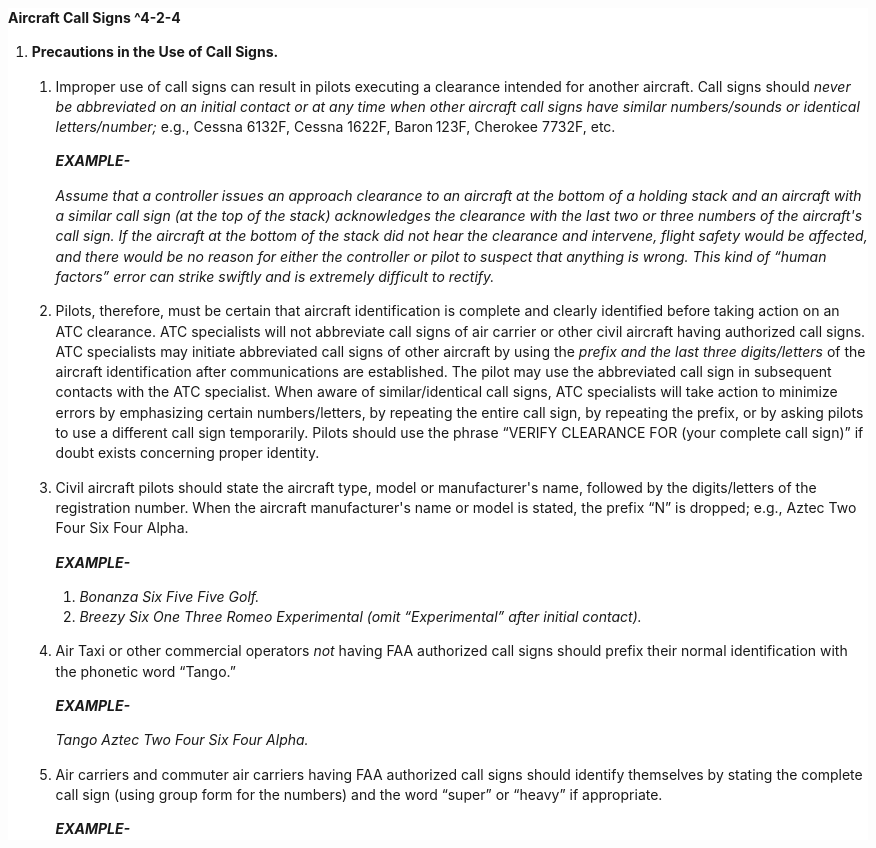 **Aircraft Call Signs ^4-2-4**

1.  **Precautions in the Use of Call Signs.**
    1.  Improper use of call signs can result in pilots executing a clearance intended for another aircraft. Call signs should <em>never be abbreviated on an initial contact or at any time when other aircraft call signs have similar numbers/sounds or identical letters/number;</em> e.g., Cessna 6132F, Cessna 1622F, Baron 123F, Cherokee 7732F, etc.
        <div>

        <em>**EXAMPLE-**</em>

        <em>Assume that a controller issues an approach clearance to an aircraft at the bottom of a holding stack and an aircraft with a similar call sign (at the top of the stack) acknowledges the clearance with the last two or three numbers of the aircraft's call sign. If the aircraft at the bottom of the stack did not hear the clearance and intervene, flight safety would be affected, and there would be no reason for either the controller or pilot to suspect that anything is wrong. This kind of “human factors” error can strike swiftly and is extremely difficult to rectify.</em>

        </div>
    2.  Pilots, therefore, must be certain that aircraft identification is complete and clearly identified before taking action on an ATC clearance. ATC specialists will not abbreviate call signs of air carrier or other civil aircraft having authorized call signs. ATC specialists may initiate abbreviated call signs of other aircraft by using the <em>prefix and the last three digits/letters</em> of the aircraft identification after communications are established. The pilot may use the abbreviated call sign in subsequent contacts with the ATC specialist. When aware of similar/identical call signs, ATC specialists will take action to minimize errors by emphasizing certain numbers/letters, by repeating the entire call sign, by repeating the prefix, or by asking pilots to use a different call sign temporarily. Pilots should use the phrase “VERIFY CLEARANCE FOR (your complete call sign)” if doubt exists concerning proper identity.
    3.  Civil aircraft pilots should state the aircraft type, model or manufacturer's name, followed by the digits/letters of the registration number. When the aircraft manufacturer's name or model is stated, the prefix “N” is dropped; e.g., Aztec Two Four Six Four Alpha.
        <div>

        <em>**EXAMPLE-**</em>

        1.  <em>Bonanza Six Five Five Golf.</em>
        2.  <em>Breezy Six One Three Romeo Experimental (omit “Experimental” after initial contact).</em>

        </div>
    4.  Air Taxi or other commercial operators <em>not</em> having FAA authorized call signs should prefix their normal identification with the phonetic word “Tango.”
        <div>

        <em>**EXAMPLE-**</em>

        <em>Tango Aztec Two Four Six Four Alpha.</em>

        </div>
    5.  Air carriers and commuter air carriers having FAA authorized call signs should identify themselves by stating the complete call sign (using group form for the numbers) and the word “super” or “heavy” if appropriate.
        <div>

        <em>**EXAMPLE-**</em>
